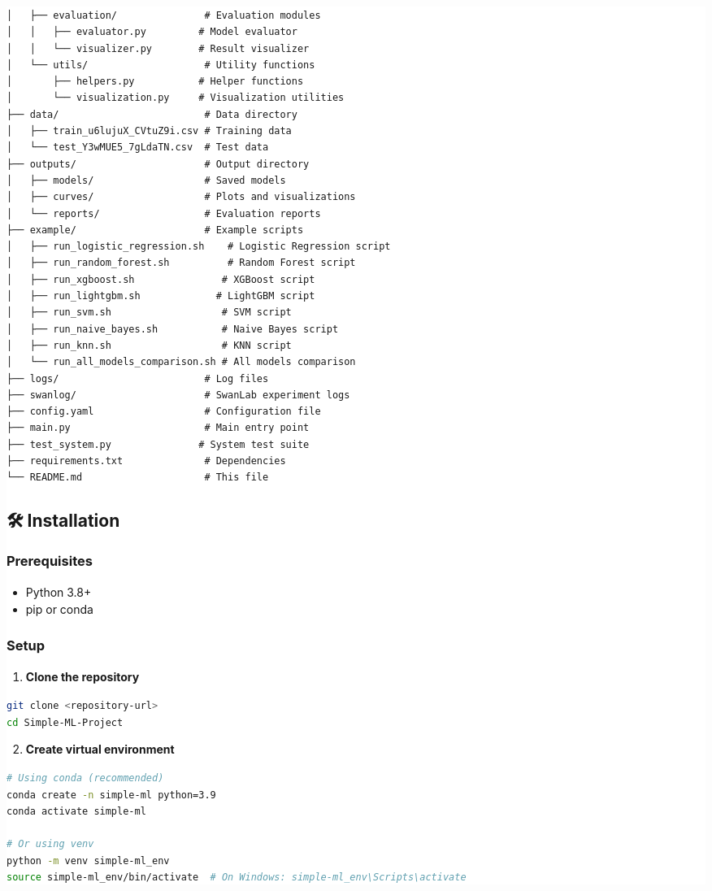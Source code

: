 ```
│   ├── evaluation/               # Evaluation modules
│   │   ├── evaluator.py         # Model evaluator
│   │   └── visualizer.py        # Result visualizer
│   └── utils/                    # Utility functions
│       ├── helpers.py           # Helper functions
│       └── visualization.py     # Visualization utilities
├── data/                         # Data directory
│   ├── train_u6lujuX_CVtuZ9i.csv # Training data
│   └── test_Y3wMUE5_7gLdaTN.csv  # Test data
├── outputs/                      # Output directory
│   ├── models/                   # Saved models
│   ├── curves/                   # Plots and visualizations
│   └── reports/                  # Evaluation reports
├── example/                      # Example scripts
│   ├── run_logistic_regression.sh    # Logistic Regression script
│   ├── run_random_forest.sh          # Random Forest script
│   ├── run_xgboost.sh               # XGBoost script
│   ├── run_lightgbm.sh             # LightGBM script
│   ├── run_svm.sh                   # SVM script
│   ├── run_naive_bayes.sh           # Naive Bayes script
│   ├── run_knn.sh                   # KNN script
│   └── run_all_models_comparison.sh # All models comparison
├── logs/                         # Log files
├── swanlog/                      # SwanLab experiment logs
├── config.yaml                   # Configuration file
├── main.py                       # Main entry point
├── test_system.py               # System test suite
├── requirements.txt              # Dependencies
└── README.md                     # This file
```

## 🛠️ Installation

### Prerequisites
- Python 3.8+
- pip or conda

### Setup

1. **Clone the repository**
```bash
git clone <repository-url>
cd Simple-ML-Project
```

2. **Create virtual environment**
```bash
# Using conda (recommended)
conda create -n simple-ml python=3.9
conda activate simple-ml

# Or using venv
python -m venv simple-ml_env
source simple-ml_env/bin/activate  # On Windows: simple-ml_env\Scripts\activate
```
